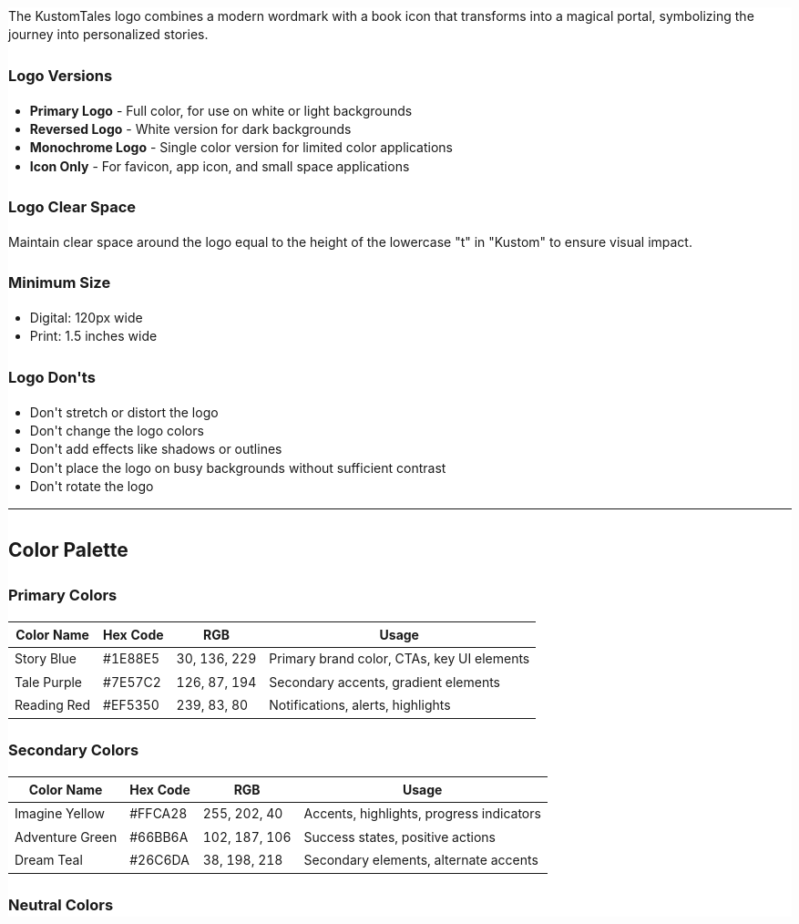 The KustomTales logo combines a modern wordmark with a book icon that transforms into a magical portal, symbolizing the journey into personalized stories.

### Logo Versions
- **Primary Logo** - Full color, for use on white or light backgrounds
- **Reversed Logo** - White version for dark backgrounds
- **Monochrome Logo** - Single color version for limited color applications
- **Icon Only** - For favicon, app icon, and small space applications

### Logo Clear Space
Maintain clear space around the logo equal to the height of the lowercase "t" in "Kustom" to ensure visual impact.

### Minimum Size
- Digital: 120px wide
- Print: 1.5 inches wide

### Logo Don'ts
- Don't stretch or distort the logo
- Don't change the logo colors
- Don't add effects like shadows or outlines
- Don't place the logo on busy backgrounds without sufficient contrast
- Don't rotate the logo

---

## Color Palette

### Primary Colors

| Color Name | Hex Code | RGB | Usage |
|------------|----------|-----|-------|
| Story Blue | #1E88E5 | 30, 136, 229 | Primary brand color, CTAs, key UI elements |
| Tale Purple | #7E57C2 | 126, 87, 194 | Secondary accents, gradient elements |
| Reading Red | #EF5350 | 239, 83, 80 | Notifications, alerts, highlights |

### Secondary Colors

| Color Name | Hex Code | RGB | Usage |
|------------|----------|-----|-------|
| Imagine Yellow | #FFCA28 | 255, 202, 40 | Accents, highlights, progress indicators |
| Adventure Green | #66BB6A | 102, 187, 106 | Success states, positive actions |
| Dream Teal | #26C6DA | 38, 198, 218 | Secondary elements, alternate accents |

### Neutral Colors
